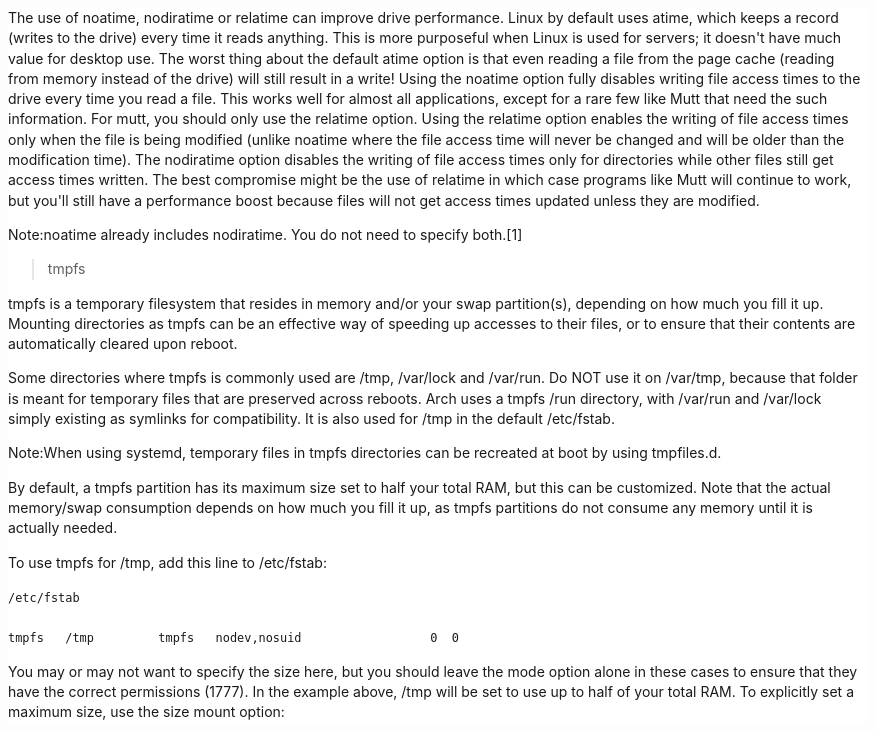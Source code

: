 The use of noatime, nodiratime or relatime can improve drive
performance. Linux by default uses atime, which keeps a record (writes
to the drive) every time it reads anything. This is more purposeful when
Linux is used for servers; it doesn't have much value for desktop use.
The worst thing about the default atime option is that even reading a
file from the page cache (reading from memory instead of the drive) will
still result in a write! Using the noatime option fully disables writing
file access times to the drive every time you read a file. This works
well for almost all applications, except for a rare few like Mutt that
need the such information. For mutt, you should only use the relatime
option. Using the relatime option enables the writing of file access
times only when the file is being modified (unlike noatime where the
file access time will never be changed and will be older than the
modification time). The nodiratime option disables the writing of file
access times only for directories while other files still get access
times written. The best compromise might be the use of relatime in which
case programs like Mutt will continue to work, but you'll still have a
performance boost because files will not get access times updated unless
they are modified.

Note:noatime already includes nodiratime. You do not need to specify
both.[1]

> tmpfs

tmpfs is a temporary filesystem that resides in memory and/or your swap
partition(s), depending on how much you fill it up. Mounting directories
as tmpfs can be an effective way of speeding up accesses to their files,
or to ensure that their contents are automatically cleared upon reboot.

Some directories where tmpfs is commonly used are /tmp, /var/lock and
/var/run. Do NOT use it on /var/tmp, because that folder is meant for
temporary files that are preserved across reboots. Arch uses a tmpfs
/run directory, with /var/run and /var/lock simply existing as symlinks
for compatibility. It is also used for /tmp in the default /etc/fstab.

Note:When using systemd, temporary files in tmpfs directories can be
recreated at boot by using tmpfiles.d.

By default, a tmpfs partition has its maximum size set to half your
total RAM, but this can be customized. Note that the actual memory/swap
consumption depends on how much you fill it up, as tmpfs partitions do
not consume any memory until it is actually needed.

To use tmpfs for /tmp, add this line to /etc/fstab:

    /etc/fstab

    tmpfs   /tmp         tmpfs   nodev,nosuid                  0  0

You may or may not want to specify the size here, but you should leave
the mode option alone in these cases to ensure that they have the
correct permissions (1777). In the example above, /tmp will be set to
use up to half of your total RAM. To explicitly set a maximum size, use
the size mount option:

